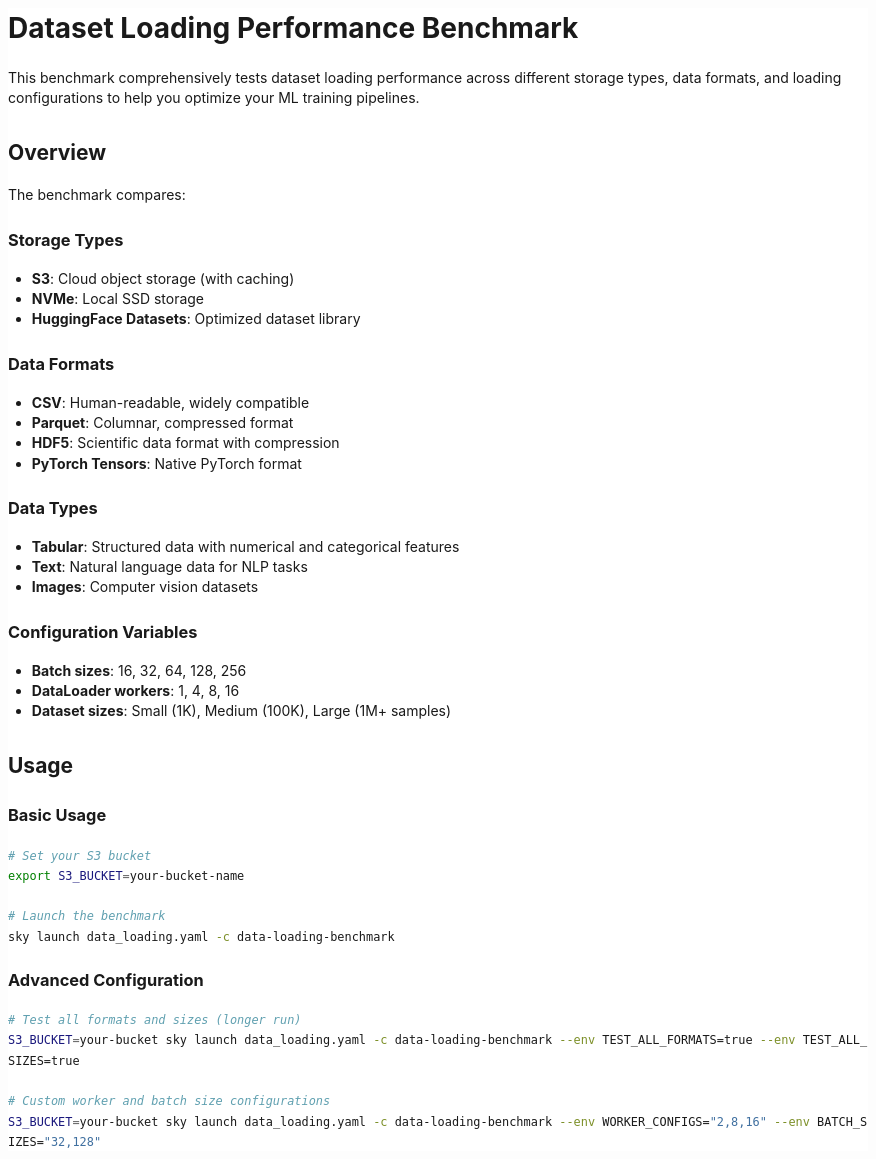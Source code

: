 # Dataset Loading Performance Benchmark

This benchmark comprehensively tests dataset loading performance across different storage types, data formats, and loading configurations to help you optimize your ML training pipelines.

## Overview

The benchmark compares:

### Storage Types
- **S3**: Cloud object storage (with caching)
- **NVMe**: Local SSD storage
- **HuggingFace Datasets**: Optimized dataset library

### Data Formats
- **CSV**: Human-readable, widely compatible
- **Parquet**: Columnar, compressed format
- **HDF5**: Scientific data format with compression
- **PyTorch Tensors**: Native PyTorch format

### Data Types
- **Tabular**: Structured data with numerical and categorical features
- **Text**: Natural language data for NLP tasks
- **Images**: Computer vision datasets

### Configuration Variables
- **Batch sizes**: 16, 32, 64, 128, 256
- **DataLoader workers**: 1, 4, 8, 16
- **Dataset sizes**: Small (1K), Medium (100K), Large (1M+ samples)

## Usage

### Basic Usage

```bash
# Set your S3 bucket
export S3_BUCKET=your-bucket-name

# Launch the benchmark
sky launch data_loading.yaml -c data-loading-benchmark
```

### Advanced Configuration

```bash
# Test all formats and sizes (longer run)
S3_BUCKET=your-bucket sky launch data_loading.yaml -c data-loading-benchmark --env TEST_ALL_FORMATS=true --env TEST_ALL_SIZES=true

# Custom worker and batch size configurations
S3_BUCKET=your-bucket sky launch data_loading.yaml -c data-loading-benchmark --env WORKER_CONFIGS="2,8,16" --env BATCH_SIZES="32,128"
```

